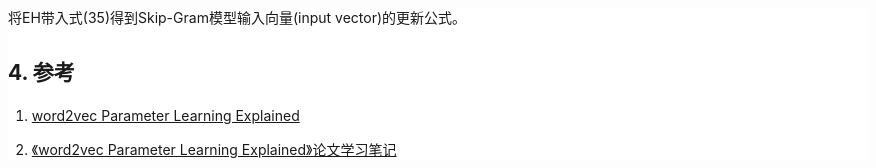 将$\text{EH}$带入式(35)得到Skip-Gram模型输入向量(input vector)的更新公式。



## 4. 参考

1. [word2vec Parameter Learning Explained](https://arxiv.org/abs/1411.2738)

2. [《word2vec Parameter Learning Explained》论文学习笔记](https://blog.csdn.net/lanyu_01/article/details/80097350)













